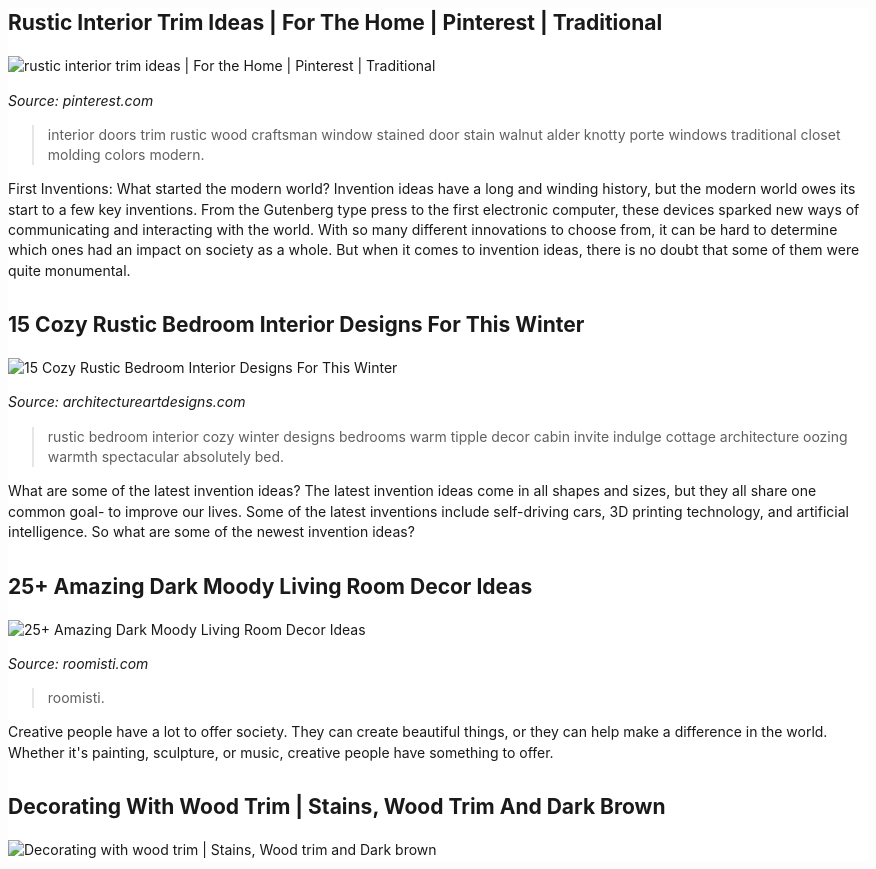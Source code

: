     
## Rustic Interior Trim Ideas | For The Home | Pinterest | Traditional

<img loading=lazy src="https://s-media-cache-ak0.pinimg.com/564x/9a/43/f7/9a43f7bb4563c456edff3ea63d28e427.jpg" onerror="this.onerror=null;this.src='https://tse4.mm.bing.net/th?id=OIP.LmalC5WeAxnxNnQzO0CBCwAAAA&amp;pid=15.1';" alt="rustic interior trim ideas | For the Home | Pinterest | Traditional">

_Source: pinterest.com_

>interior doors trim rustic wood craftsman window stained door stain walnut alder knotty porte windows traditional closet molding colors modern. 

	

First Inventions: What started the modern world?
Invention ideas have a long and winding history, but the modern world owes its start to a few key inventions. From the Gutenberg type press to the first electronic computer, these devices sparked new ways of communicating and interacting with the world. With so many different innovations to choose from, it can be hard to determine which ones had an impact on society as a whole. But when it comes to invention ideas, there is no doubt that some of them were quite monumental.

    
## 15 Cozy Rustic Bedroom Interior Designs For This Winter

<img loading=lazy src="https://www.architectureartdesigns.com/wp-content/uploads/2014/10/15-Cozy-Rustic-Bedroom-Interior-Designs-For-This-Winter-12.jpg" onerror="this.onerror=null;this.src='https://tse4.mm.bing.net/th?id=OIP.5Msey9SJYT9Lr8Lz8-fFTwHaLy&amp;pid=15.1';" alt="15 Cozy Rustic Bedroom Interior Designs For This Winter">

_Source: architectureartdesigns.com_

>rustic bedroom interior cozy winter designs bedrooms warm tipple decor cabin invite indulge cottage architecture oozing warmth spectacular absolutely bed. 

	

What are some of the latest invention ideas?
The latest invention ideas come in all shapes and sizes, but they all share one common goal- to improve our lives. Some of the latest inventions include self-driving cars, 3D printing technology, and artificial intelligence. So what are some of the newest invention ideas?

    
## 25+ Amazing Dark Moody Living Room Decor Ideas

<img loading=lazy src="https://roomisti.com/wp-content/uploads/2019/03/25-Amazing-Dark-Moody-Living-Room-Decor-Ideas-17.jpg" onerror="this.onerror=null;this.src='https://tse4.mm.bing.net/th?id=OIP.AMxjeUbfPlutYY1QifJQxQHaLH&amp;pid=15.1';" alt="25+ Amazing Dark Moody Living Room Decor Ideas">

_Source: roomisti.com_

>roomisti. 

	

Creative people have a lot to offer society. They can create beautiful things, or they can help make a difference in the world. Whether it's painting, sculpture, or music, creative people have something to offer.

    
## Decorating With Wood Trim | Stains, Wood Trim And Dark Brown

<img loading=lazy src="https://s-media-cache-ak0.pinimg.com/564x/6e/65/e0/6e65e0ffe5ef09e9c7b447c6c4e06487.jpg" onerror="this.onerror=null;this.src='https://tse1.mm.bing.net/th?id=OIP.exO0ChzvKwCkwEyZcD2XAwHaLH&amp;pid=15.1';" alt="Decorating with wood trim | Stains, Wood trim and Dark brown">
